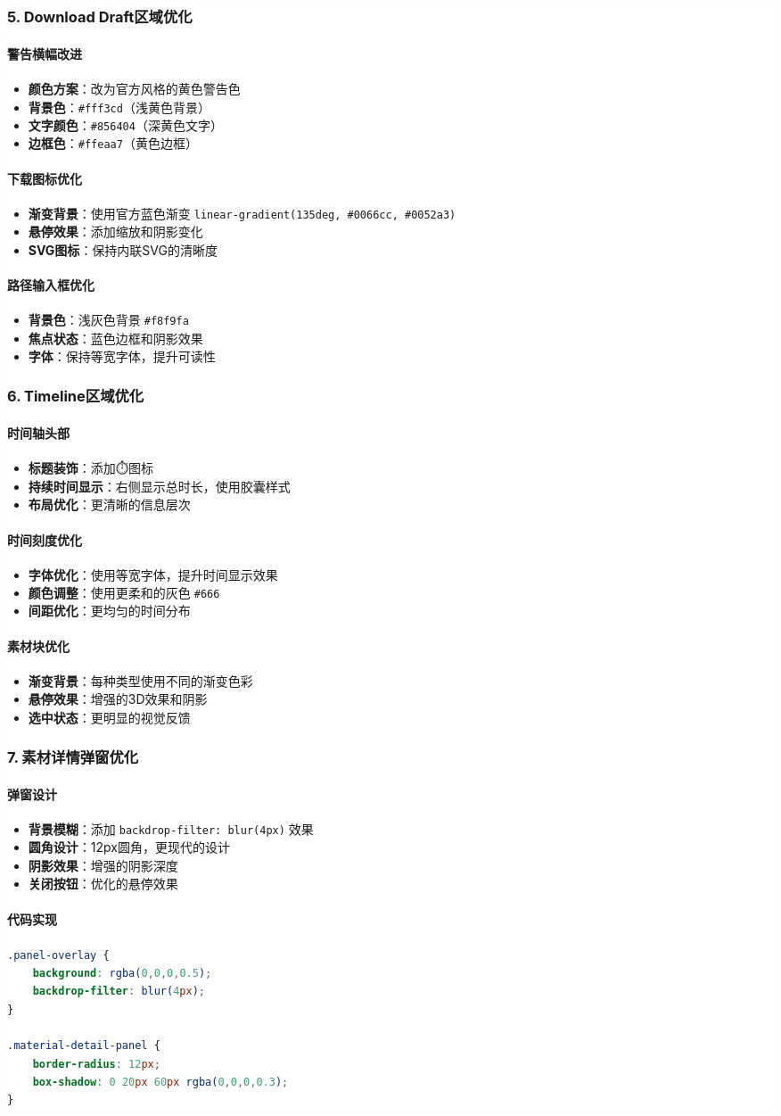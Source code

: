 ### 5. Download Draft区域优化

#### 警告横幅改进
- **颜色方案**：改为官方风格的黄色警告色
- **背景色**：`#fff3cd`（浅黄色背景）
- **文字颜色**：`#856404`（深黄色文字）
- **边框色**：`#ffeaa7`（黄色边框）

#### 下载图标优化
- **渐变背景**：使用官方蓝色渐变 `linear-gradient(135deg, #0066cc, #0052a3)`
- **悬停效果**：添加缩放和阴影变化
- **SVG图标**：保持内联SVG的清晰度

#### 路径输入框优化
- **背景色**：浅灰色背景 `#f8f9fa`
- **焦点状态**：蓝色边框和阴影效果
- **字体**：保持等宽字体，提升可读性

### 6. Timeline区域优化

#### 时间轴头部
- **标题装饰**：添加⏱️图标
- **持续时间显示**：右侧显示总时长，使用胶囊样式
- **布局优化**：更清晰的信息层次

#### 时间刻度优化
- **字体优化**：使用等宽字体，提升时间显示效果
- **颜色调整**：使用更柔和的灰色 `#666`
- **间距优化**：更均匀的时间分布

#### 素材块优化
- **渐变背景**：每种类型使用不同的渐变色彩
- **悬停效果**：增强的3D效果和阴影
- **选中状态**：更明显的视觉反馈

### 7. 素材详情弹窗优化

#### 弹窗设计
- **背景模糊**：添加 `backdrop-filter: blur(4px)` 效果
- **圆角设计**：12px圆角，更现代的设计
- **阴影效果**：增强的阴影深度
- **关闭按钮**：优化的悬停效果

#### 代码实现
```css
.panel-overlay {
    background: rgba(0,0,0,0.5);
    backdrop-filter: blur(4px);
}

.material-detail-panel {
    border-radius: 12px;
    box-shadow: 0 20px 60px rgba(0,0,0,0.3);
}
```
